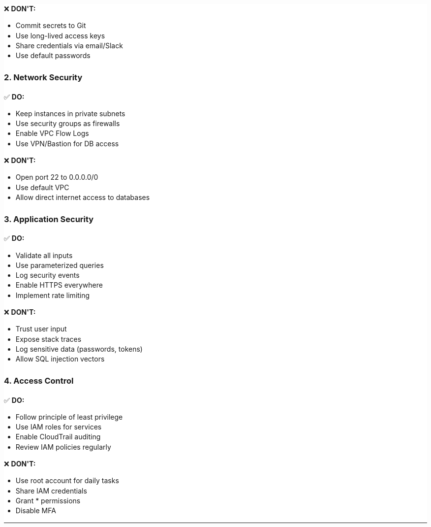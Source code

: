 ❌ **DON'T:**

- Commit secrets to Git
- Use long-lived access keys
- Share credentials via email/Slack
- Use default passwords

### 2. Network Security

✅ **DO:**

- Keep instances in private subnets
- Use security groups as firewalls
- Enable VPC Flow Logs
- Use VPN/Bastion for DB access

❌ **DON'T:**

- Open port 22 to 0.0.0.0/0
- Use default VPC
- Allow direct internet access to databases

### 3. Application Security

✅ **DO:**

- Validate all inputs
- Use parameterized queries
- Log security events
- Enable HTTPS everywhere
- Implement rate limiting

❌ **DON'T:**

- Trust user input
- Expose stack traces
- Log sensitive data (passwords, tokens)
- Allow SQL injection vectors

### 4. Access Control

✅ **DO:**

- Follow principle of least privilege
- Use IAM roles for services
- Enable CloudTrail auditing
- Review IAM policies regularly

❌ **DON'T:**

- Use root account for daily tasks
- Share IAM credentials
- Grant * permissions
- Disable MFA

---
